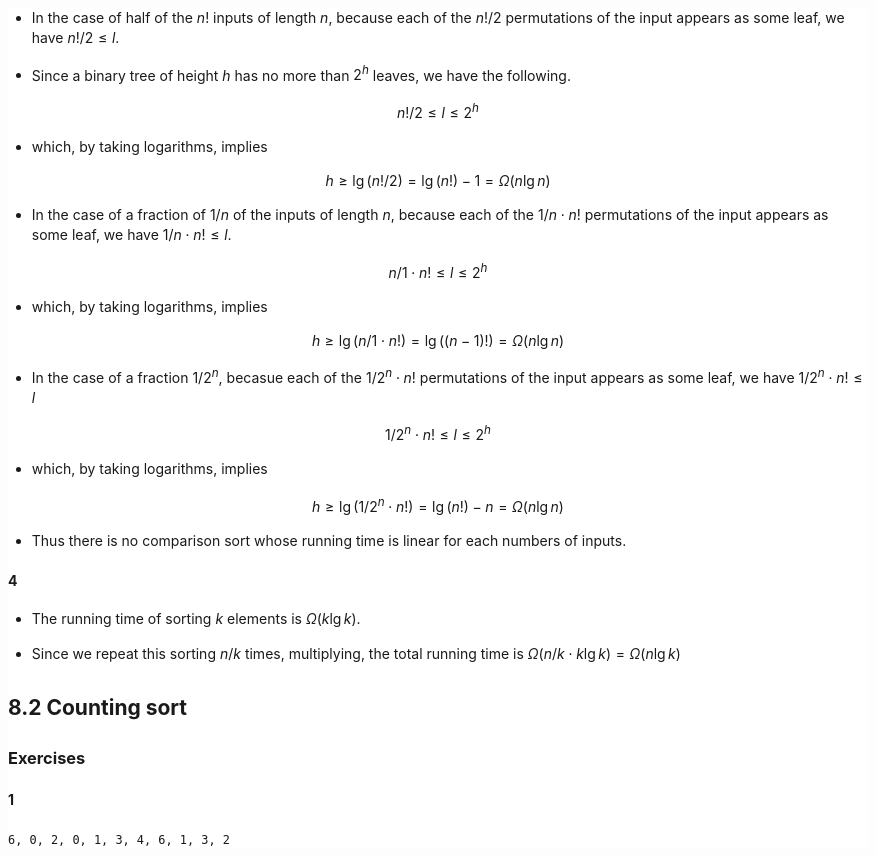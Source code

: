 - In the case of half of the $n!$ inputs of length $n$, because each of the $n!/2$ permutations of the input appears as some leaf, we have $n!/2 \le l$.

- Since a binary tree of height $h$ has no more than $2^h$ leaves, we have the following.

$$
n!/2 \le l \le 2^h
$$

- which, by taking logarithms, implies

$$
h \ge \lg(n!/2) = \lg(n!) - 1 = \Omega(n \lg n)
$$

- In the case of a fraction of $1/n$ of the inputs of length $n$, because each of the $1/n\cdot n!$ permutations of the input appears as some leaf, we have $1/n\cdot n! \le l$.

$$
n/1\cdot n! \le l \le 2^h
$$

- which, by taking logarithms, implies

$$
h \ge \lg (n/1\cdot n!) = \lg((n-1)!) = \Omega(n \lg n)
$$

- In the case of a fraction $1/2^n$, becasue each of the $1/2^n\cdot n!$ permutations of the input appears as some leaf, we have $1/2^n\cdot n! \le l$

$$
1/2^n\cdot n! \le l  \le 2^h
$$

- which, by taking logarithms, implies

$$
h \ge \lg(1/2^n\cdot n!) = \lg (n!)- n = \Omega(n \lg n)
$$

- Thus there is no comparison sort whose running time is linear for each numbers of inputs.

#### 4

- The running time of sorting $k$ elements is $\Omega(k\lg k)$.

- Since we repeat this sorting $n/k$ times, multiplying, the total running time is $\Omega(n/k\cdot k\lg k) =  \Omega(n\lg k)$

## 8.2 Counting sort

### Exercises

#### 1

```
6, 0, 2, 0, 1, 3, 4, 6, 1, 3, 2
```
